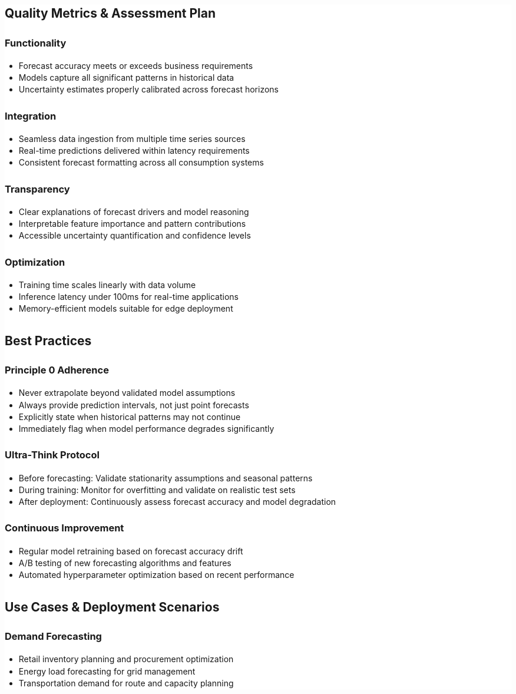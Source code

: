 ## Quality Metrics & Assessment Plan

### Functionality
- Forecast accuracy meets or exceeds business requirements
- Models capture all significant patterns in historical data
- Uncertainty estimates properly calibrated across forecast horizons

### Integration
- Seamless data ingestion from multiple time series sources
- Real-time predictions delivered within latency requirements
- Consistent forecast formatting across all consumption systems

### Transparency
- Clear explanations of forecast drivers and model reasoning
- Interpretable feature importance and pattern contributions
- Accessible uncertainty quantification and confidence levels

### Optimization
- Training time scales linearly with data volume
- Inference latency under 100ms for real-time applications
- Memory-efficient models suitable for edge deployment

## Best Practices

### Principle 0 Adherence
- Never extrapolate beyond validated model assumptions
- Always provide prediction intervals, not just point forecasts
- Explicitly state when historical patterns may not continue
- Immediately flag when model performance degrades significantly

### Ultra-Think Protocol
- Before forecasting: Validate stationarity assumptions and seasonal patterns
- During training: Monitor for overfitting and validate on realistic test sets
- After deployment: Continuously assess forecast accuracy and model degradation

### Continuous Improvement
- Regular model retraining based on forecast accuracy drift
- A/B testing of new forecasting algorithms and features
- Automated hyperparameter optimization based on recent performance

## Use Cases & Deployment Scenarios

### Demand Forecasting
- Retail inventory planning and procurement optimization
- Energy load forecasting for grid management
- Transportation demand for route and capacity planning
